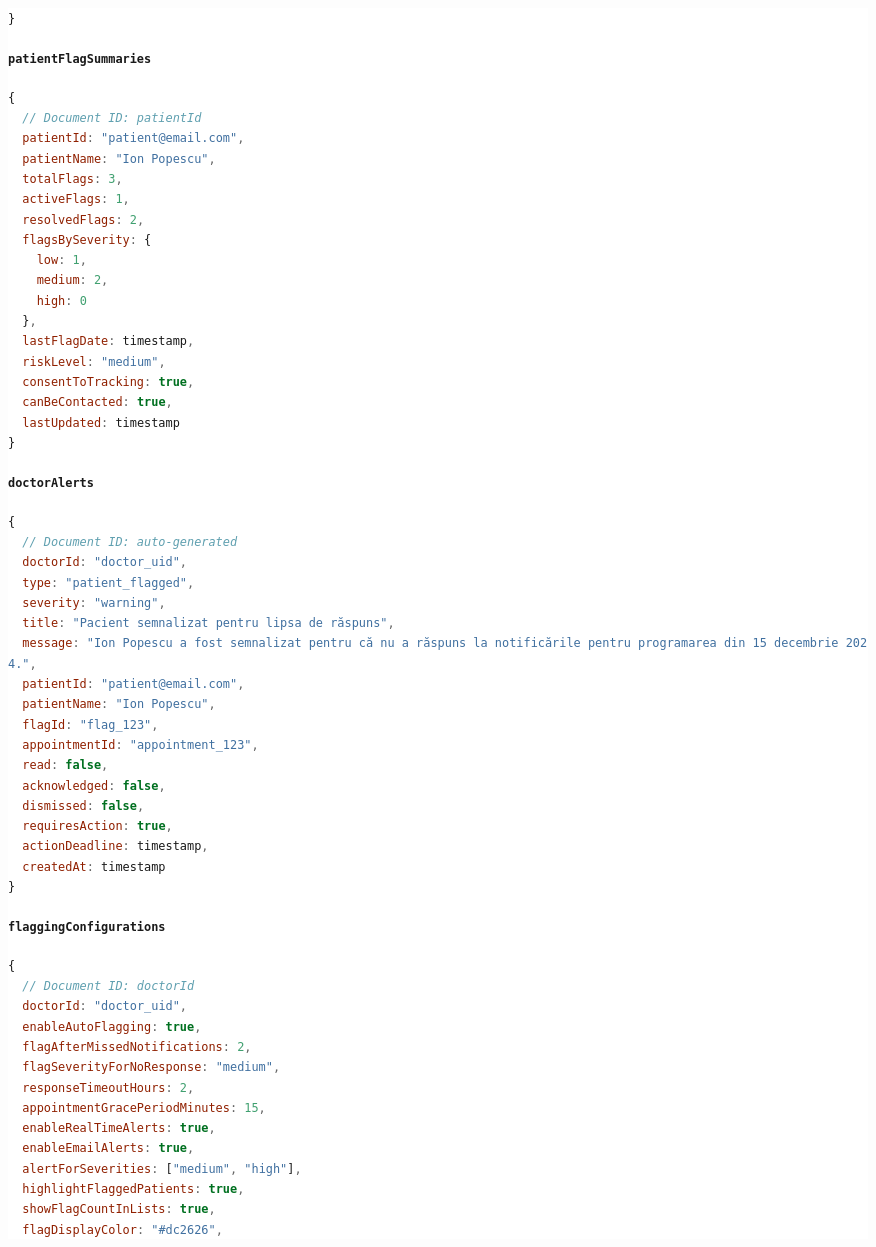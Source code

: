 ```javascript
}
```

#### `patientFlagSummaries`
```javascript
{
  // Document ID: patientId
  patientId: "patient@email.com",
  patientName: "Ion Popescu",
  totalFlags: 3,
  activeFlags: 1,
  resolvedFlags: 2,
  flagsBySeverity: {
    low: 1,
    medium: 2,
    high: 0
  },
  lastFlagDate: timestamp,
  riskLevel: "medium",
  consentToTracking: true,
  canBeContacted: true,
  lastUpdated: timestamp
}
```

#### `doctorAlerts`
```javascript
{
  // Document ID: auto-generated
  doctorId: "doctor_uid",
  type: "patient_flagged",
  severity: "warning",
  title: "Pacient semnalizat pentru lipsa de răspuns",
  message: "Ion Popescu a fost semnalizat pentru că nu a răspuns la notificările pentru programarea din 15 decembrie 2024.",
  patientId: "patient@email.com",
  patientName: "Ion Popescu",
  flagId: "flag_123",
  appointmentId: "appointment_123",
  read: false,
  acknowledged: false,
  dismissed: false,
  requiresAction: true,
  actionDeadline: timestamp,
  createdAt: timestamp
}
```

#### `flaggingConfigurations`
```javascript
{
  // Document ID: doctorId
  doctorId: "doctor_uid",
  enableAutoFlagging: true,
  flagAfterMissedNotifications: 2,
  flagSeverityForNoResponse: "medium",
  responseTimeoutHours: 2,
  appointmentGracePeriodMinutes: 15,
  enableRealTimeAlerts: true,
  enableEmailAlerts: true,
  alertForSeverities: ["medium", "high"],
  highlightFlaggedPatients: true,
  showFlagCountInLists: true,
  flagDisplayColor: "#dc2626",
```